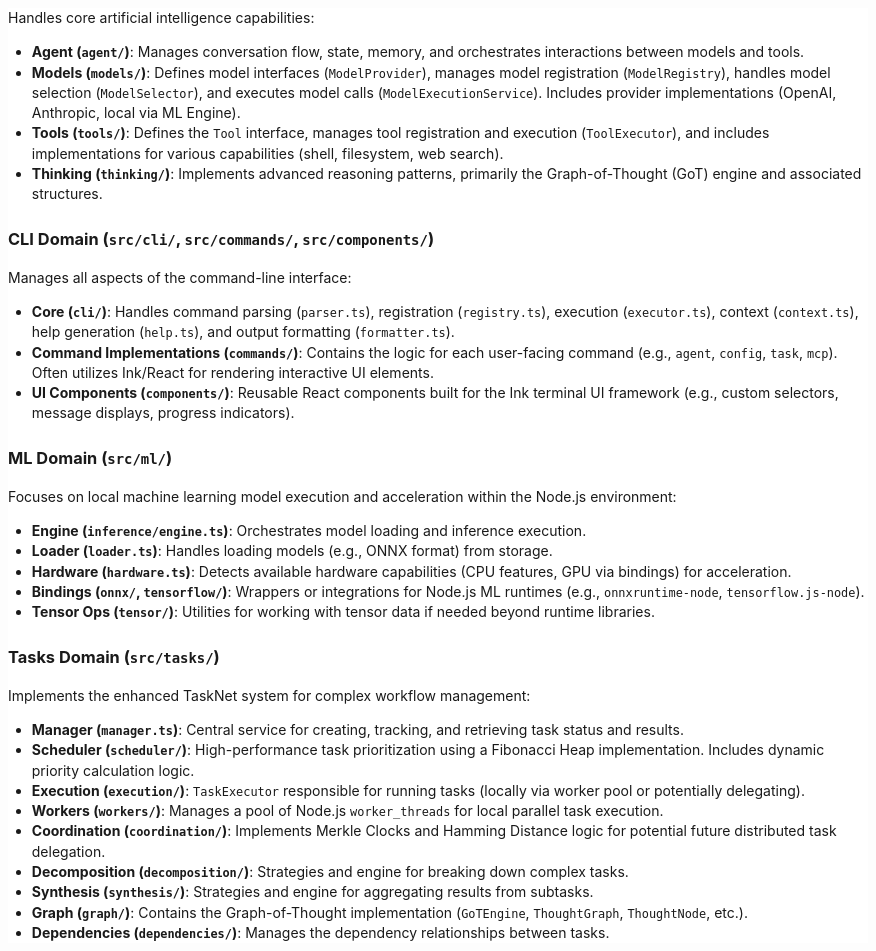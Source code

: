 Handles core artificial intelligence capabilities:
- **Agent (`agent/`)**: Manages conversation flow, state, memory, and orchestrates interactions between models and tools.
- **Models (`models/`)**: Defines model interfaces (`ModelProvider`), manages model registration (`ModelRegistry`), handles model selection (`ModelSelector`), and executes model calls (`ModelExecutionService`). Includes provider implementations (OpenAI, Anthropic, local via ML Engine).
- **Tools (`tools/`)**: Defines the `Tool` interface, manages tool registration and execution (`ToolExecutor`), and includes implementations for various capabilities (shell, filesystem, web search).
- **Thinking (`thinking/`)**: Implements advanced reasoning patterns, primarily the Graph-of-Thought (GoT) engine and associated structures.

### CLI Domain (`src/cli/`, `src/commands/`, `src/components/`)

Manages all aspects of the command-line interface:
- **Core (`cli/`)**: Handles command parsing (`parser.ts`), registration (`registry.ts`), execution (`executor.ts`), context (`context.ts`), help generation (`help.ts`), and output formatting (`formatter.ts`).
- **Command Implementations (`commands/`)**: Contains the logic for each user-facing command (e.g., `agent`, `config`, `task`, `mcp`). Often utilizes Ink/React for rendering interactive UI elements.
- **UI Components (`components/`)**: Reusable React components built for the Ink terminal UI framework (e.g., custom selectors, message displays, progress indicators).

### ML Domain (`src/ml/`)

Focuses on local machine learning model execution and acceleration within the Node.js environment:
- **Engine (`inference/engine.ts`)**: Orchestrates model loading and inference execution.
- **Loader (`loader.ts`)**: Handles loading models (e.g., ONNX format) from storage.
- **Hardware (`hardware.ts`)**: Detects available hardware capabilities (CPU features, GPU via bindings) for acceleration.
- **Bindings (`onnx/`, `tensorflow/`)**: Wrappers or integrations for Node.js ML runtimes (e.g., `onnxruntime-node`, `tensorflow.js-node`).
- **Tensor Ops (`tensor/`)**: Utilities for working with tensor data if needed beyond runtime libraries.

### Tasks Domain (`src/tasks/`)

Implements the enhanced TaskNet system for complex workflow management:
- **Manager (`manager.ts`)**: Central service for creating, tracking, and retrieving task status and results.
- **Scheduler (`scheduler/`)**: High-performance task prioritization using a Fibonacci Heap implementation. Includes dynamic priority calculation logic.
- **Execution (`execution/`)**: `TaskExecutor` responsible for running tasks (locally via worker pool or potentially delegating).
- **Workers (`workers/`)**: Manages a pool of Node.js `worker_threads` for local parallel task execution.
- **Coordination (`coordination/`)**: Implements Merkle Clocks and Hamming Distance logic for potential future distributed task delegation.
- **Decomposition (`decomposition/`)**: Strategies and engine for breaking down complex tasks.
- **Synthesis (`synthesis/`)**: Strategies and engine for aggregating results from subtasks.
- **Graph (`graph/`)**: Contains the Graph-of-Thought implementation (`GoTEngine`, `ThoughtGraph`, `ThoughtNode`, etc.).
- **Dependencies (`dependencies/`)**: Manages the dependency relationships between tasks.
